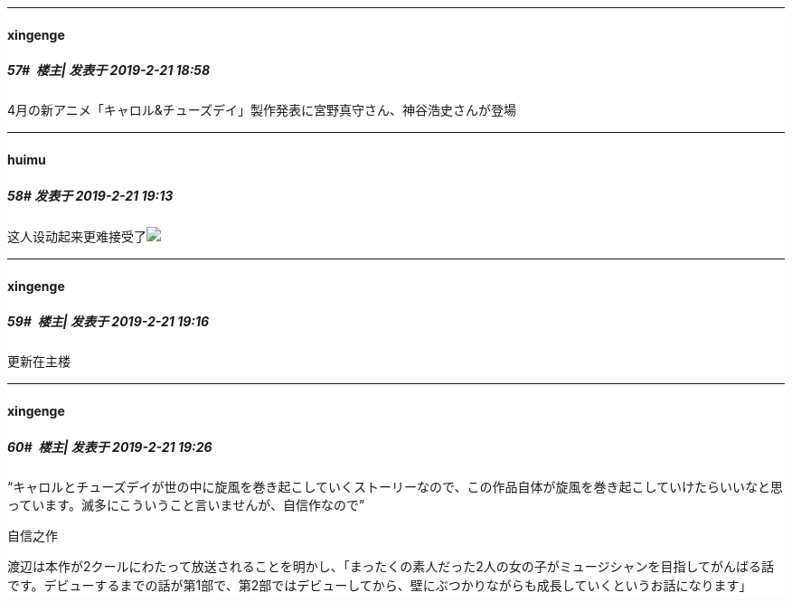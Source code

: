 


-----

####  xingenge  
##### 57#         楼主| 发表于 2019-2-21 18:58




4月の新アニメ「キャロル&amp;チューズデイ」製作発表に宮野真守さん、神谷浩史さんが登場







-----

####  huimu  
##### 58#       发表于 2019-2-21 19:13




这人设动起来更难接受了<img src="https://static.saraba1st.com/image/smiley/face2017/013.png" referrerpolicy="no-referrer">







-----

####  xingenge  
##### 59#         楼主| 发表于 2019-2-21 19:16




更新在主楼







-----

####  xingenge  
##### 60#         楼主| 发表于 2019-2-21 19:26




“キャロルとチューズデイが世の中に旋風を巻き起こしていくストーリーなので、この作品自体が旋風を巻き起こしていけたらいいなと思っています。滅多にこういうこと言いませんが、自信作なので”


自信之作



渡辺は本作が2クールにわたって放送されることを明かし、「まったくの素人だった2人の女の子がミュージシャンを目指してがんばる話です。デビューするまでの話が第1部で、第2部ではデビューしてから、壁にぶつかりながらも成長していくというお話になります」
